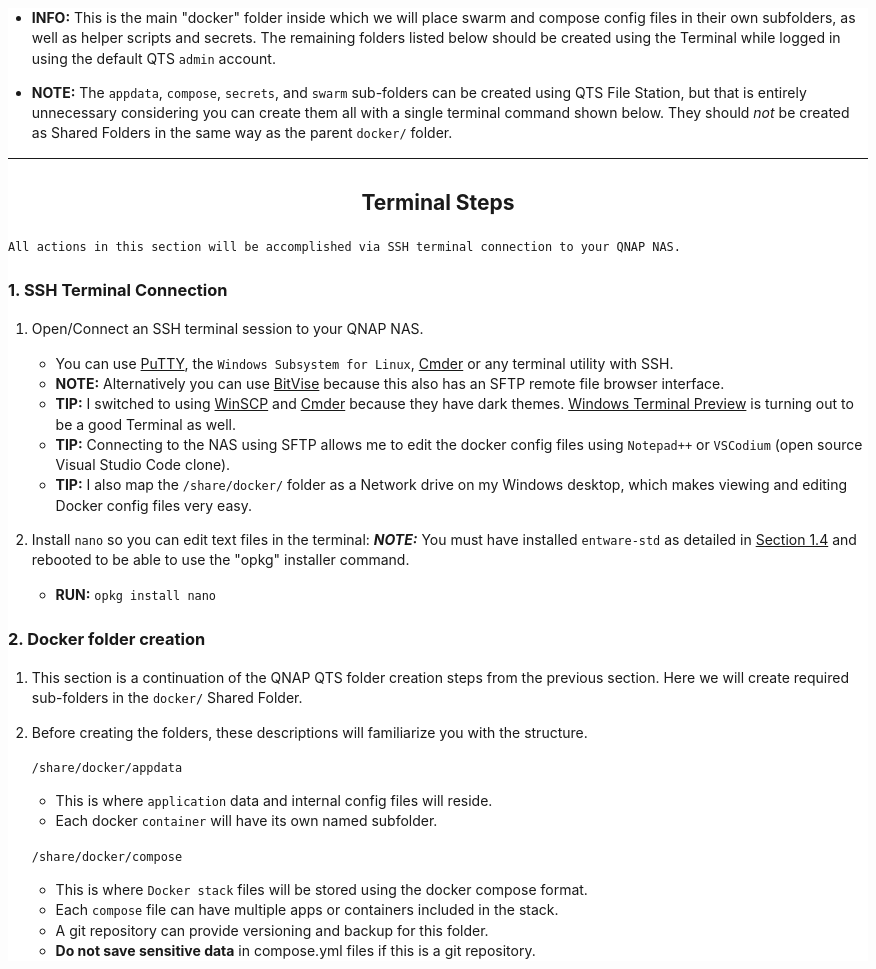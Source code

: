    - **INFO:** This is the main "docker" folder inside which we will place swarm and compose config files in their own subfolders, as well as helper scripts and secrets. The remaining folders listed below should be created using the Terminal while logged in using the default QTS `admin` account.

   - **NOTE:** The `appdata`, `compose`, `secrets`, and `swarm` sub-folders can be created using QTS File Station, but that is entirely unnecessary considering you can create them all with a single terminal command shown below. They should *not* be created as Shared Folders in the same way as the parent `docker/` folder.

---
<center>

## Terminal Steps
</center>

    All actions in this section will be accomplished via SSH terminal connection to your QNAP NAS.

### 1. SSH Terminal Connection

1. Open/Connect an SSH terminal session to your QNAP NAS.
   * You can use [PuTTY](https://putty.org/), the `Windows Subsystem for Linux`, [Cmder](https://cmder.net/) or any terminal utility with SSH.
   - **NOTE:** Alternatively you can use [BitVise](https://www.bitvise.com/ssh-client-download) because this also has an SFTP remote file browser interface.
   - **TIP:** I switched to using [WinSCP](https://winscp.net/eng/download.php) and [Cmder](https://cmder.net/) because they have dark themes. [Windows Terminal Preview](https://docs.microsoft.com/en-us/windows/terminal/get-started) is turning out to be a good Terminal as well.
   - **TIP:** Connecting to the NAS using SFTP allows me to edit the docker config files using `Notepad++` or `VSCodium` (open source Visual Studio Code clone).
   - **TIP:** I also map the `/share/docker/` folder as a Network drive on my Windows desktop, which makes viewing and editing Docker config files very easy.

2. Install `nano` so you can edit text files in the terminal:
      ***NOTE:*** You must have installed `entware-std` as detailed in [Section 1.4](#4-container-station-setup) and rebooted to be able to use the "opkg" installer command.
   - **RUN:** `opkg install nano`

### 2. Docker folder creation

   1. This section is a continuation of the QNAP QTS folder creation steps from the previous section. Here we will create required sub-folders in the `docker/` Shared Folder.

   1. Before creating the folders, these descriptions will familiarize you with the structure.

      `/share/docker/appdata`
         - This is where `application` data and internal config files will reside.
         - Each docker `container` will have its own named subfolder.

      `/share/docker/compose`
         - This is where `Docker stack` files will be stored using the docker compose format.
         - Each `compose` file can have multiple apps or containers included in the stack.
         - A git repository can provide versioning and backup for this folder.
         - **Do not save sensitive data** in compose.yml files if this is a git repository.

